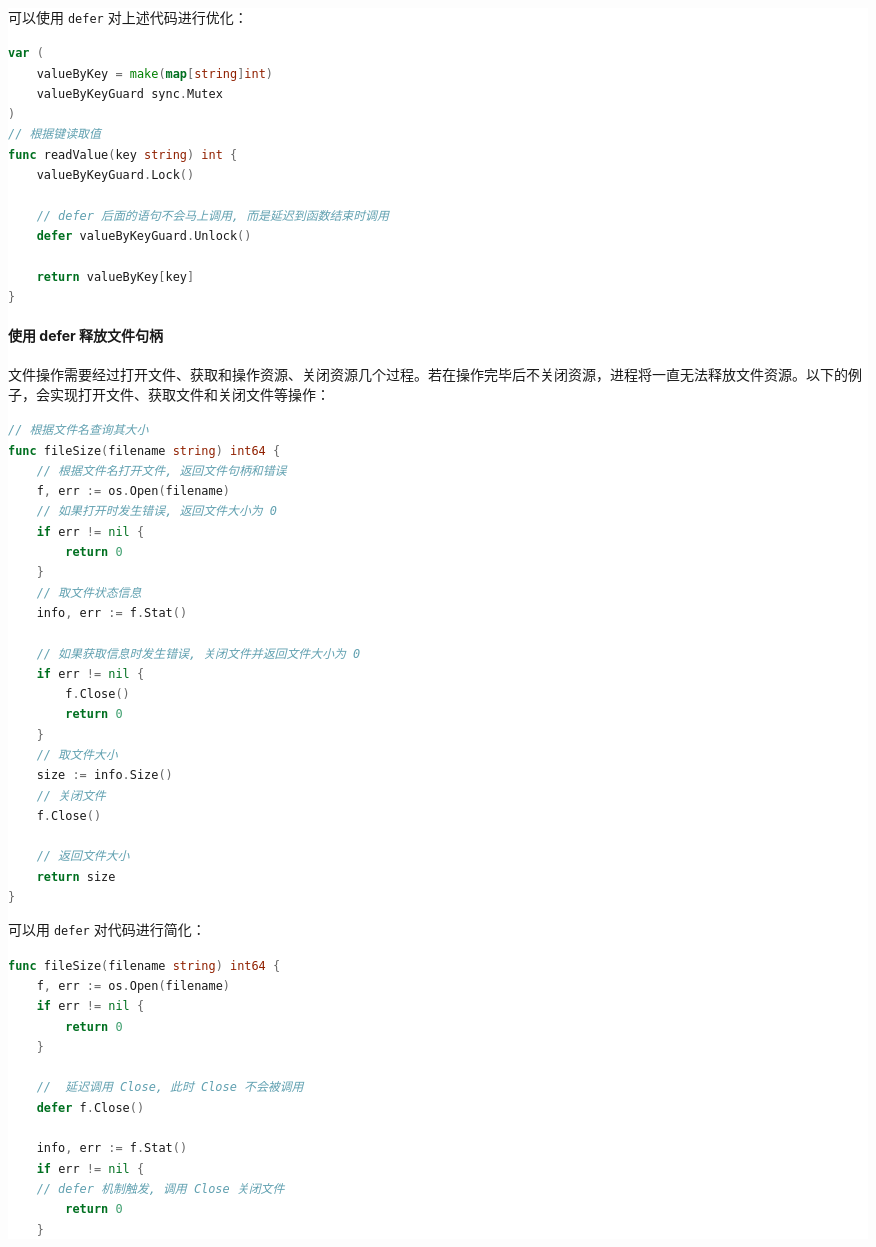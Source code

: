 可以使用 `defer` 对上述代码进行优化：

```go
var (
    valueByKey = make(map[string]int)
    valueByKeyGuard sync.Mutex
)
// 根据键读取值
func readValue(key string) int {
    valueByKeyGuard.Lock()

    // defer 后面的语句不会马上调用, 而是延迟到函数结束时调用
    defer valueByKeyGuard.Unlock()

    return valueByKey[key]
}
```

#### 使用 defer 释放文件句柄

文件操作需要经过打开文件、获取和操作资源、关闭资源几个过程。若在操作完毕后不关闭资源，进程将一直无法释放文件资源。以下的例子，会实现打开文件、获取文件和关闭文件等操作：

```go
// 根据文件名查询其大小
func fileSize(filename string) int64 {
    // 根据文件名打开文件, 返回文件句柄和错误
    f, err := os.Open(filename)
    // 如果打开时发生错误, 返回文件大小为 0
    if err != nil {
        return 0
    }
    // 取文件状态信息
    info, err := f.Stat()
   
    // 如果获取信息时发生错误, 关闭文件并返回文件大小为 0
    if err != nil {
        f.Close()
        return 0
    }
    // 取文件大小
    size := info.Size()
    // 关闭文件
    f.Close()
   
    // 返回文件大小
    return size
}
```

可以用 `defer` 对代码进行简化：

```go
func fileSize(filename string) int64 {
    f, err := os.Open(filename)
    if err != nil {
        return 0
    }

    //  延迟调用 Close, 此时 Close 不会被调用
    defer f.Close()

    info, err := f.Stat()
    if err != nil {
	// defer 机制触发, 调用 Close 关闭文件
        return 0
    }

```